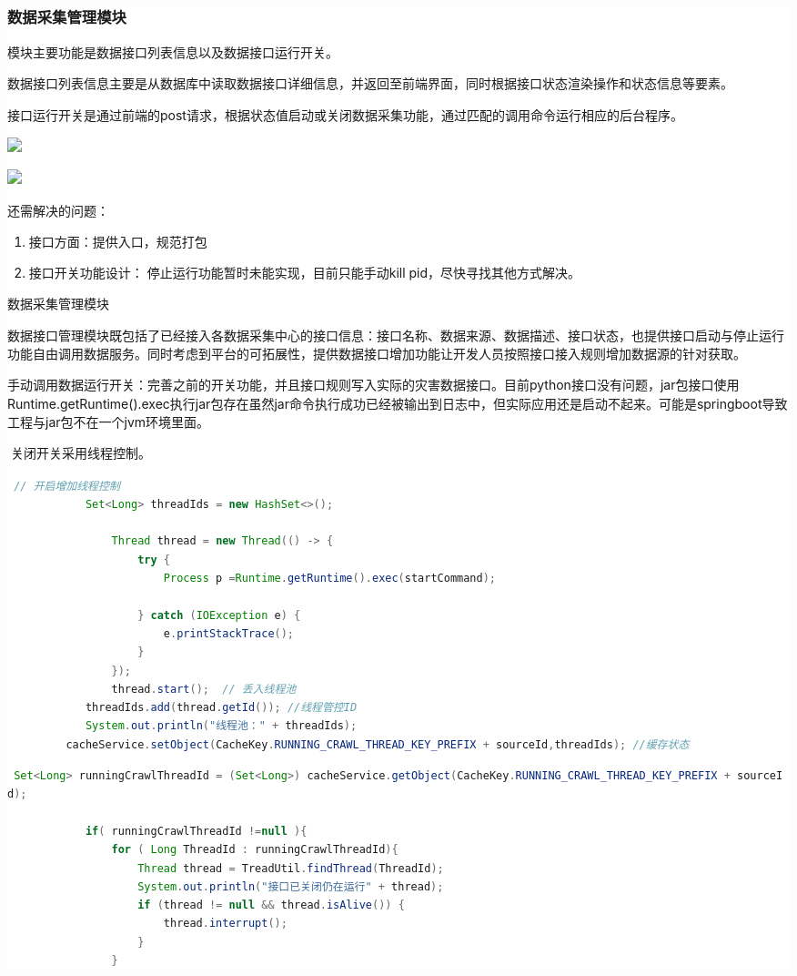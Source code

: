 ### 数据采集管理模块

模块主要功能是数据接口列表信息以及数据接口运行开关。

数据接口列表信息主要是从数据库中读取数据接口详细信息，并返回至前端界面，同时根据接口状态渲染操作和状态信息等要素。



接口运行开关是通过前端的post请求，根据状态值启动或关闭数据采集功能，通过匹配的调用命令运行相应的后台程序。

![](C:\Users\86133\Desktop\减灾中心\文件整理\pig\数据接口前后端交互示意图.png)

![](C:\Users\86133\Desktop\减灾中心\文件整理\pig\数据接口调用流程图.png)

还需解决的问题：

1. 接口方面：提供入口，规范打包

2. 接口开关功能设计： 停止运行功能暂时未能实现，目前只能手动kill pid，尽快寻找其他方式解决。






数据采集管理模块 

​	数据接口管理模块既包括了已经接入各数据采集中心的接口信息：接口名称、数据来源、数据描述、接口状态，也提供接口启动与停止运行功能自由调用数据服务。同时考虑到平台的可拓展性，提供数据接口增加功能让开发人员按照接口接入规则增加数据源的针对获取。

​	手动调用数据运行开关：完善之前的开关功能，并且接口规则写入实际的灾害数据接口。目前python接口没有问题，jar包接口使用Runtime.getRuntime().exec执行jar包存在虽然jar命令执行成功已经被输出到日志中，但实际应用还是启动不起来。可能是springboot导致工程与jar包不在一个jvm环境里面。

​	关闭开关采用线程控制。

```java
 // 开启增加线程控制
            Set<Long> threadIds = new HashSet<>();

                Thread thread = new Thread(() -> {
                    try {
                        Process p =Runtime.getRuntime().exec(startCommand);

                    } catch (IOException e) {
                        e.printStackTrace();
                    }
                });
                thread.start();  // 丢入线程池
            threadIds.add(thread.getId()); //线程管控ID
            System.out.println("线程池：" + threadIds);
         cacheService.setObject(CacheKey.RUNNING_CRAWL_THREAD_KEY_PREFIX + sourceId,threadIds); //缓存状态
```

```java
 Set<Long> runningCrawlThreadId = (Set<Long>) cacheService.getObject(CacheKey.RUNNING_CRAWL_THREAD_KEY_PREFIX + sourceId);

            if( runningCrawlThreadId !=null ){
                for ( Long ThreadId : runningCrawlThreadId){
                    Thread thread = TreadUtil.findThread(ThreadId);
                    System.out.println("接口已关闭仍在运行" + thread);
                    if (thread != null && thread.isAlive()) {
                        thread.interrupt();
                    }
                }
```

